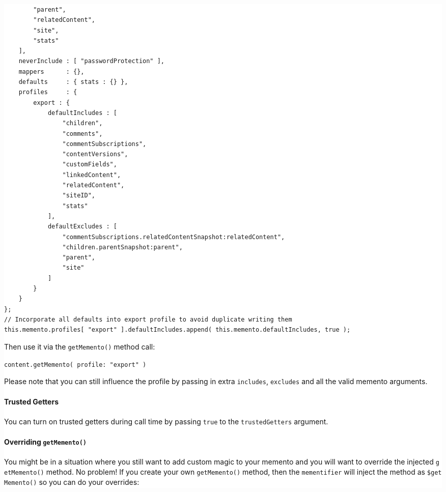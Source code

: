 ```
		"parent",
		"relatedContent",
		"site",
		"stats"
	],
	neverInclude : [ "passwordProtection" ],
	mappers      : {},
	defaults     : { stats : {} },
	profiles     : {
		export : {
			defaultIncludes : [
				"children",
				"comments",
				"commentSubscriptions",
				"contentVersions",
				"customFields",
				"linkedContent",
				"relatedContent",
				"siteID",
				"stats"
			],
			defaultExcludes : [
				"commentSubscriptions.relatedContentSnapshot:relatedContent",
				"children.parentSnapshot:parent",
				"parent",
				"site"
			]
		}
	}
};
// Incorporate all defaults into export profile to avoid duplicate writing them
this.memento.profiles[ "export" ].defaultIncludes.append( this.memento.defaultIncludes, true );
```

Then use it via the `getMemento()` method call:

```
content.getMemento( profile: "export" )
```

Please note that you can still influence the profile by passing in extra `includes`, `excludes` and all the valid memento arguments.


#### Trusted Getters

You can turn on trusted getters during call time by passing `true` to the `trustedGetters` argument.

#### Overriding `getMemento()`

You might be in a situation where you still want to add custom magic to your memento and you will want to override the injected `getMemento()` method.  No problem!  If you create your own `getMemento()` method, then the `mementifier` will inject the method as `$getMemento()`  so you can do your overrides:
